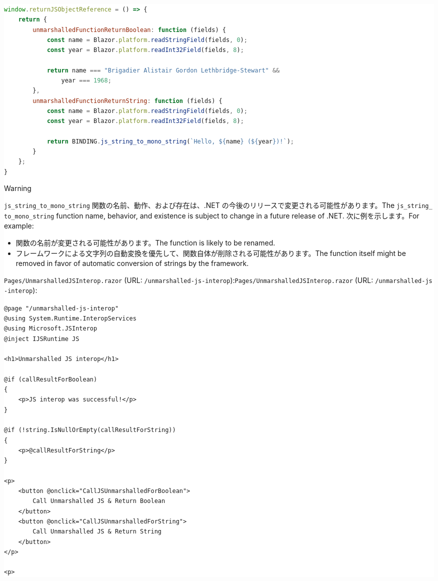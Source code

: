 ```javascript
window.returnJSObjectReference = () => {
    return {
        unmarshalledFunctionReturnBoolean: function (fields) {
            const name = Blazor.platform.readStringField(fields, 0);
            const year = Blazor.platform.readInt32Field(fields, 8);

            return name === "Brigadier Alistair Gordon Lethbridge-Stewart" &&
                year === 1968;
        },
        unmarshalledFunctionReturnString: function (fields) {
            const name = Blazor.platform.readStringField(fields, 0);
            const year = Blazor.platform.readInt32Field(fields, 8);

            return BINDING.js_string_to_mono_string(`Hello, ${name} (${year})!`);
        }
    };
}
```

> [!WARNING]
> <span data-ttu-id="d5536-317">`js_string_to_mono_string` 関数の名前、動作、および存在は、.NET の今後のリリースで変更される可能性があります。</span><span class="sxs-lookup"><span data-stu-id="d5536-317">The `js_string_to_mono_string` function name, behavior, and existence is subject to change in a future release of .NET.</span></span> <span data-ttu-id="d5536-318">次に例を示します。</span><span class="sxs-lookup"><span data-stu-id="d5536-318">For example:</span></span>
>
> * <span data-ttu-id="d5536-319">関数の名前が変更される可能性があります。</span><span class="sxs-lookup"><span data-stu-id="d5536-319">The function is likely to be renamed.</span></span>
> * <span data-ttu-id="d5536-320">フレームワークによる文字列の自動変換を優先して、関数自体が削除される可能性があります。</span><span class="sxs-lookup"><span data-stu-id="d5536-320">The function itself might be removed in favor of automatic conversion of strings by the framework.</span></span>

<span data-ttu-id="d5536-321">`Pages/UnmarshalledJSInterop.razor` (URL: `/unmarshalled-js-interop`):</span><span class="sxs-lookup"><span data-stu-id="d5536-321">`Pages/UnmarshalledJSInterop.razor` (URL: `/unmarshalled-js-interop`):</span></span>

```razor
@page "/unmarshalled-js-interop"
@using System.Runtime.InteropServices
@using Microsoft.JSInterop
@inject IJSRuntime JS

<h1>Unmarshalled JS interop</h1>

@if (callResultForBoolean)
{
    <p>JS interop was successful!</p>
}

@if (!string.IsNullOrEmpty(callResultForString))
{
    <p>@callResultForString</p>
}

<p>
    <button @onclick="CallJSUnmarshalledForBoolean">
        Call Unmarshalled JS & Return Boolean
    </button>
    <button @onclick="CallJSUnmarshalledForString">
        Call Unmarshalled JS & Return String
    </button>
</p>

<p>
```